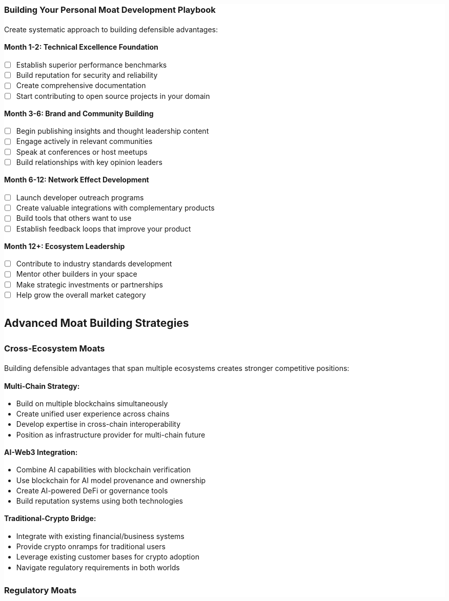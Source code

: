 ### Building Your Personal Moat Development Playbook

Create systematic approach to building defensible advantages:

**Month 1-2: Technical Excellence Foundation**
- [ ] Establish superior performance benchmarks
- [ ] Build reputation for security and reliability
- [ ] Create comprehensive documentation
- [ ] Start contributing to open source projects in your domain

**Month 3-6: Brand and Community Building**
- [ ] Begin publishing insights and thought leadership content
- [ ] Engage actively in relevant communities
- [ ] Speak at conferences or host meetups
- [ ] Build relationships with key opinion leaders

**Month 6-12: Network Effect Development**
- [ ] Launch developer outreach programs
- [ ] Create valuable integrations with complementary products
- [ ] Build tools that others want to use
- [ ] Establish feedback loops that improve your product

**Month 12+: Ecosystem Leadership**
- [ ] Contribute to industry standards development
- [ ] Mentor other builders in your space
- [ ] Make strategic investments or partnerships
- [ ] Help grow the overall market category

## Advanced Moat Building Strategies

### Cross-Ecosystem Moats

Building defensible advantages that span multiple ecosystems creates stronger competitive positions:

**Multi-Chain Strategy:**
- Build on multiple blockchains simultaneously
- Create unified user experience across chains
- Develop expertise in cross-chain interoperability
- Position as infrastructure provider for multi-chain future

**AI-Web3 Integration:**
- Combine AI capabilities with blockchain verification
- Use blockchain for AI model provenance and ownership
- Create AI-powered DeFi or governance tools
- Build reputation systems using both technologies

**Traditional-Crypto Bridge:**
- Integrate with existing financial/business systems
- Provide crypto onramps for traditional users
- Leverage existing customer bases for crypto adoption
- Navigate regulatory requirements in both worlds

### Regulatory Moats

